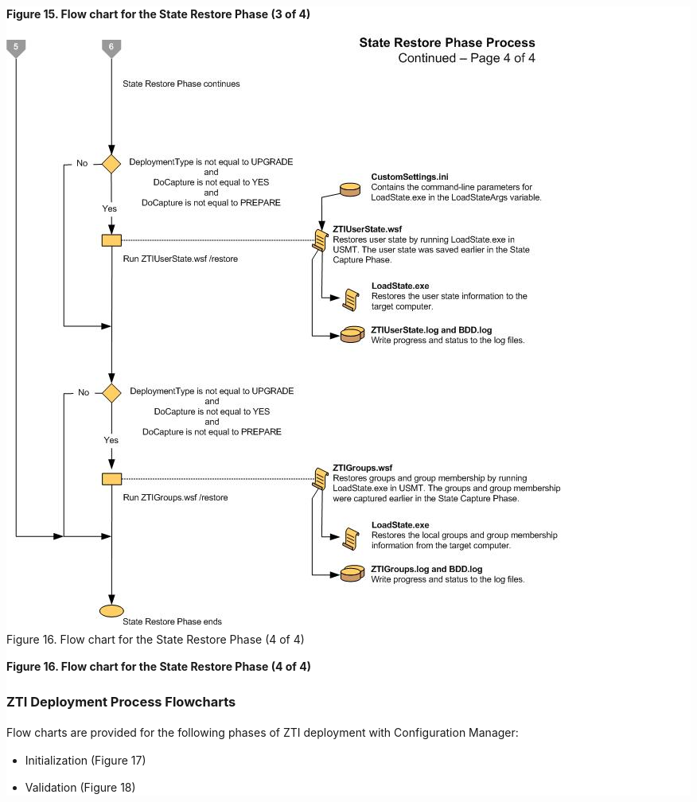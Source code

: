   **Figure 15. Flow chart for the State Restore Phase (3 of 4)**  

  ![TroubleshootingReference16](media/TroubleshootingReference16.jpg "TroubleshootingReference16")  
  Figure 16. Flow chart for the State Restore Phase (4 of 4)  

  **Figure 16. Flow chart for the State Restore Phase (4 of 4)**  

###  <a name="ZTIDevelopmentProcessFlowcharts"></a> ZTI Deployment Process Flowcharts  
 Flow charts are provided for the following phases of ZTI deployment with Configuration Manager:  

- Initialization (Figure 17)  

- Validation (Figure 18)  
